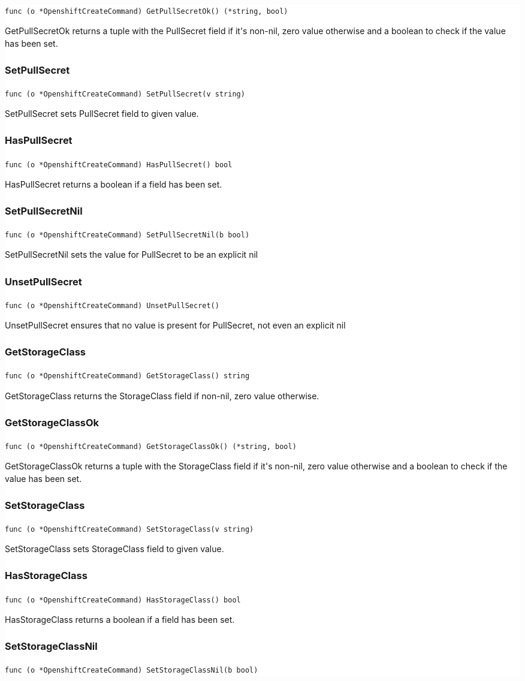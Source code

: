 `func (o *OpenshiftCreateCommand) GetPullSecretOk() (*string, bool)`

GetPullSecretOk returns a tuple with the PullSecret field if it's non-nil, zero value otherwise
and a boolean to check if the value has been set.

### SetPullSecret

`func (o *OpenshiftCreateCommand) SetPullSecret(v string)`

SetPullSecret sets PullSecret field to given value.

### HasPullSecret

`func (o *OpenshiftCreateCommand) HasPullSecret() bool`

HasPullSecret returns a boolean if a field has been set.

### SetPullSecretNil

`func (o *OpenshiftCreateCommand) SetPullSecretNil(b bool)`

 SetPullSecretNil sets the value for PullSecret to be an explicit nil

### UnsetPullSecret
`func (o *OpenshiftCreateCommand) UnsetPullSecret()`

UnsetPullSecret ensures that no value is present for PullSecret, not even an explicit nil
### GetStorageClass

`func (o *OpenshiftCreateCommand) GetStorageClass() string`

GetStorageClass returns the StorageClass field if non-nil, zero value otherwise.

### GetStorageClassOk

`func (o *OpenshiftCreateCommand) GetStorageClassOk() (*string, bool)`

GetStorageClassOk returns a tuple with the StorageClass field if it's non-nil, zero value otherwise
and a boolean to check if the value has been set.

### SetStorageClass

`func (o *OpenshiftCreateCommand) SetStorageClass(v string)`

SetStorageClass sets StorageClass field to given value.

### HasStorageClass

`func (o *OpenshiftCreateCommand) HasStorageClass() bool`

HasStorageClass returns a boolean if a field has been set.

### SetStorageClassNil

`func (o *OpenshiftCreateCommand) SetStorageClassNil(b bool)`
